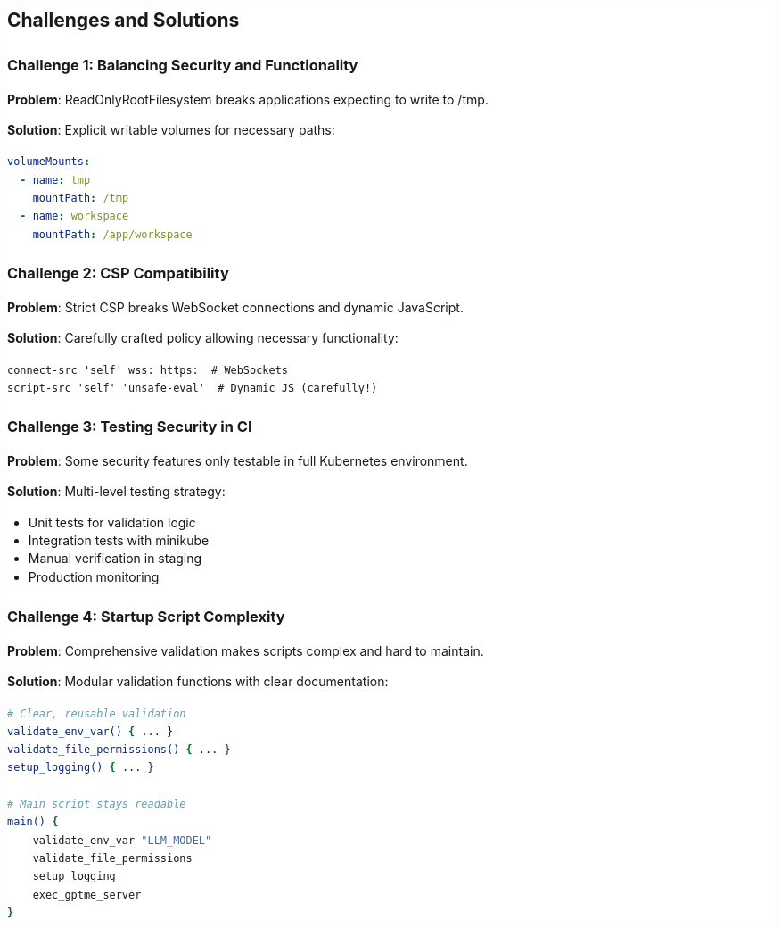 ## Challenges and Solutions

### Challenge 1: Balancing Security and Functionality

**Problem**: ReadOnlyRootFilesystem breaks applications expecting to write to /tmp.

**Solution**: Explicit writable volumes for necessary paths:
```yaml
volumeMounts:
  - name: tmp
    mountPath: /tmp
  - name: workspace
    mountPath: /app/workspace
```

### Challenge 2: CSP Compatibility

**Problem**: Strict CSP breaks WebSocket connections and dynamic JavaScript.

**Solution**: Carefully crafted policy allowing necessary functionality:
```text
connect-src 'self' wss: https:  # WebSockets
script-src 'self' 'unsafe-eval'  # Dynamic JS (carefully!)
```

### Challenge 3: Testing Security in CI

**Problem**: Some security features only testable in full Kubernetes environment.

**Solution**: Multi-level testing strategy:
- Unit tests for validation logic
- Integration tests with minikube
- Manual verification in staging
- Production monitoring

### Challenge 4: Startup Script Complexity

**Problem**: Comprehensive validation makes scripts complex and hard to maintain.

**Solution**: Modular validation functions with clear documentation:
```bash
# Clear, reusable validation
validate_env_var() { ... }
validate_file_permissions() { ... }
setup_logging() { ... }

# Main script stays readable
main() {
    validate_env_var "LLM_MODEL"
    validate_file_permissions
    setup_logging
    exec_gptme_server
}
```
